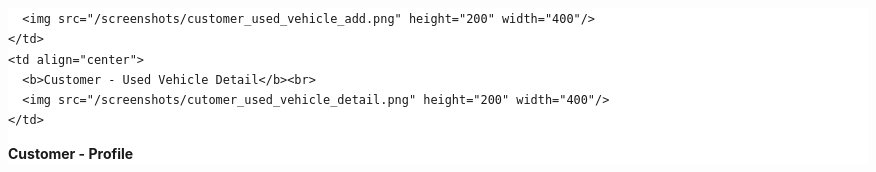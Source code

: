       <img src="/screenshots/customer_used_vehicle_add.png" height="200" width="400"/>
    </td>
    <td align="center">
      <b>Customer - Used Vehicle Detail</b><br>
      <img src="/screenshots/cutomer_used_vehicle_detail.png" height="200" width="400"/>
    </td>
  </tr>
  <tr>
    <td align="center">
      <b>Customer - Profile</b><br>